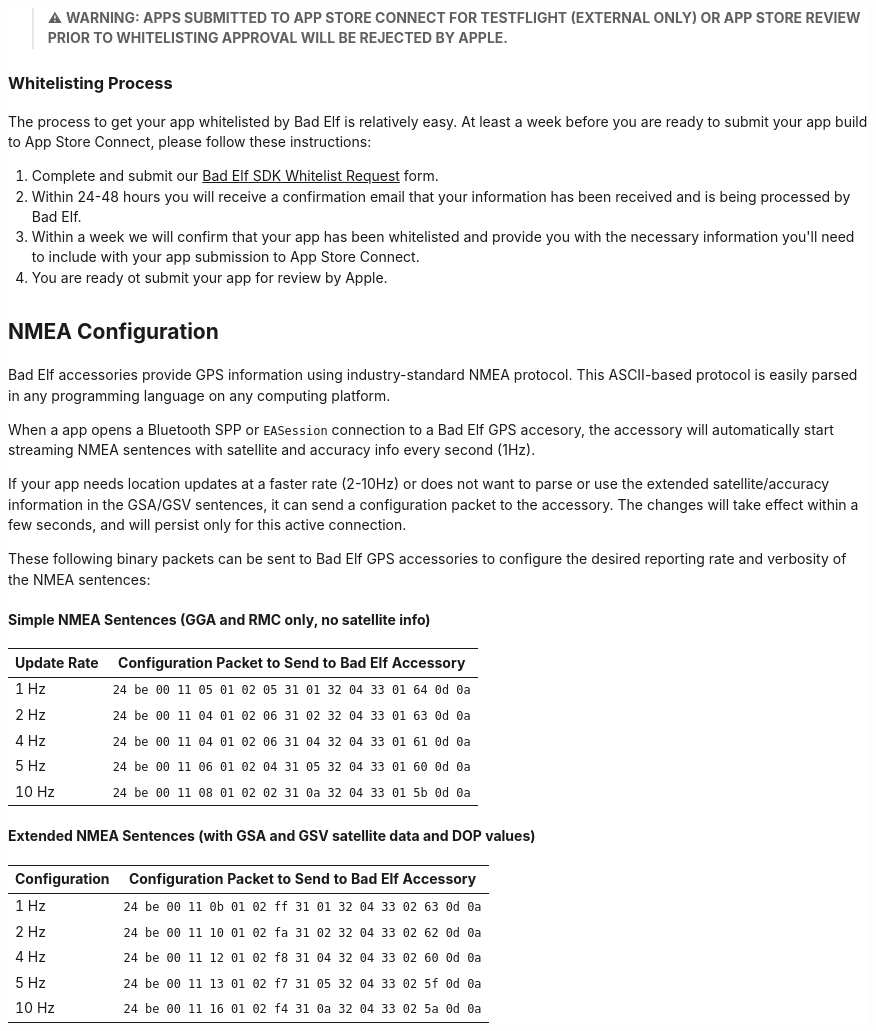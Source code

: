 >⚠️ **WARNING: APPS SUBMITTED TO APP STORE CONNECT FOR TESTFLIGHT (EXTERNAL ONLY) OR APP STORE REVIEW PRIOR TO WHITELISTING APPROVAL WILL BE REJECTED BY APPLE.**

### Whitelisting Process
The process to get your app whitelisted by Bad Elf is relatively easy. At least a week before you are ready to submit your app build to App Store Connect, please follow these instructions:

1. Complete and submit our [Bad Elf SDK Whitelist Request](https://docs.google.com/forms/d/1kPgM9wgm5tlqAPENHDjWiO3OOugzkY9sQxrPoYhEYrE/viewform?edit_requested=true) form.
2. Within 24-48 hours you will receive a confirmation email that your information has been received and is being processed by Bad Elf.
3. Within a week we will confirm that your app has been whitelisted and provide you with the necessary information you'll need to include with your app submission to App Store Connect.
4. You are ready ot submit your app for review by Apple.


## NMEA Configuration
Bad Elf accessories provide GPS information using industry-standard NMEA protocol. This ASCII-based protocol is easily parsed in any programming language on any computing platform.

When a app opens a Bluetooth SPP or `EASession` connection to a Bad Elf GPS accesory, the accessory will automatically start streaming NMEA sentences with satellite and accuracy info every second (1Hz).  

If your app needs location updates at a faster rate (2-10Hz) or does not want to parse or use the extended satellite/accuracy information in the GSA/GSV sentences, it can send a configuration packet to the accessory.  The changes will take effect within a few seconds, and will persist only for this active connection.

These following binary packets can be sent to Bad Elf GPS accessories to configure the desired reporting rate and verbosity of the NMEA sentences:

#### Simple NMEA Sentences (GGA and RMC only, no satellite info)
| Update Rate | Configuration Packet to Send to Bad Elf Accessory |
|---------------|---------------------------------------------------------|
|1 Hz			   | ```24 be 00 11 05 01 02 05 31 01 32 04 33 01 64 0d 0a```
|2 Hz				| ```24 be 00 11 04 01 02 06 31 02 32 04 33 01 63 0d 0a```
|4 Hz				| ```24 be 00 11 04 01 02 06 31 04 32 04 33 01 61 0d 0a```
|5 Hz				| ```24 be 00 11 06 01 02 04 31 05 32 04 33 01 60 0d 0a```
|10 Hz				| ```24 be 00 11 08 01 02 02 31 0a 32 04 33 01 5b 0d 0a```

#### Extended NMEA Sentences (with GSA and GSV satellite data and DOP values)
| Configuration | Configuration Packet to Send to Bad Elf Accessory |
|---------------|---------------------------------------------------------|
|1 Hz			   | ```24 be 00 11 0b 01 02 ff 31 01 32 04 33 02 63 0d 0a```
|2 Hz				| ```24 be 00 11 10 01 02 fa 31 02 32 04 33 02 62 0d 0a```
|4 Hz				| ```24 be 00 11 12 01 02 f8 31 04 32 04 33 02 60 0d 0a```
|5 Hz				| ```24 be 00 11 13 01 02 f7 31 05 32 04 33 02 5f 0d 0a```
|10 Hz				| ```24 be 00 11 16 01 02 f4 31 0a 32 04 33 02 5a 0d 0a```
